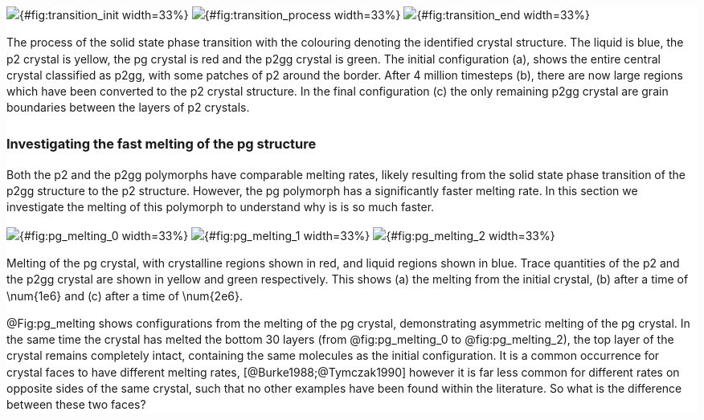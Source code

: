 <div id="fig:solid_state_transition_structure" class="subfigures">



![](../Projects/Crystal_Melting/figures/configuration-P13.50-T1.40-p2gg_init.svg){#fig:transition_init width=33%}
![](../Projects/Crystal_Melting/figures/configuration-P13.50-T1.40-p2gg_process.svg){#fig:transition_process width=33%}
![](../Projects/Crystal_Melting/figures/configuration-P13.50-T1.40-p2gg_end.svg){#fig:transition_end width=33%}


The process of the solid state phase transition with the colouring denoting the
identified crystal structure. The liquid is blue, the p2 crystal is yellow, the pg
crystal is red and the p2gg crystal is green. The initial configuration (a), shows the
entire central crystal classified as p2gg, with some patches of p2 around the border.
After 4 million timesteps (b), there are now large regions which have been converted to
the p2 crystal structure. In the final configuration (c) the only remaining p2gg crystal
are grain boundaries between the layers of p2 crystals.

</div>

### Investigating the fast melting of the pg structure

Both the p2 and the p2gg polymorphs
have comparable melting rates,
likely resulting from the solid state phase transition
of the p2gg structure to the p2 structure.
However, the pg polymorph has a significantly faster melting rate.
In this section we investigate the melting of this polymorph
to understand why is is so much faster.

<div id="fig:pg_melting" class="subfigures">



![](../Projects/Crystal_Melting/figures/configuration-P13.50-T1.40-pg_0.svg){#fig:pg_melting_0 width=33%}
![](../Projects/Crystal_Melting/figures/configuration-P13.50-T1.40-pg_1.svg){#fig:pg_melting_1 width=33%}
![](../Projects/Crystal_Melting/figures/configuration-P13.50-T1.40-pg_2.svg){#fig:pg_melting_2 width=33%}


Melting of the pg crystal,
with crystalline regions shown in red,
and liquid regions shown in blue.
Trace quantities of the p2 and the p2gg crystal
are shown in yellow and green respectively.
This shows (a) the melting from the initial crystal,
(b) after a time of \num{1e6} and
(c) after a time of \num{2e6}.

</div>

@Fig:pg_melting shows configurations
from the melting of the pg crystal,
demonstrating asymmetric melting of the pg crystal.
In the same time the crystal has melted
the bottom 30 layers (from @fig:pg_melting_0 to @fig:pg_melting_2),
the top layer of the crystal remains completely intact,
containing the same molecules as the initial configuration.
It is a common occurrence for
crystal faces to have different melting rates, [@Burke1988;@Tymczak1990]
however it is far less common for different rates
on opposite sides of the same crystal,
such that no other examples have been found within the literature.
So what is the difference between these two faces?
